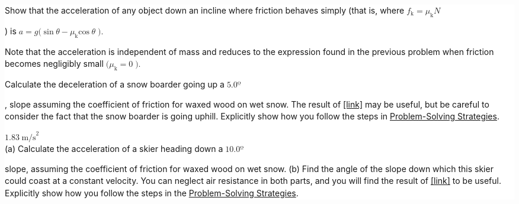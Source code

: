 </div>
</div>

<div data-type="exercise" data-element-type="problem-exercises">
<div data-type="problem" markdown="1">
Show that the acceleration of any object down an incline where friction behaves simply (that is, where <math xmlns="http://www.w3.org/1998/Math/MathML"><semantics><mrow><mrow><mrow><mrow><msub><mi>f</mi><mrow><mtext>k</mtext></mrow></msub><mo stretchy="false">=</mo><msub><mi>μ</mi><mrow><mtext>k</mtext></mrow></msub></mrow><mi>N</mi></mrow></mrow><mrow /></mrow><annotation encoding="StarMath 5.0"> size 12{f rSub { size 8{k} } =μ rSub { size 8{k} } N} {}</annotation></semantics></math>

) is <math xmlns="http://www.w3.org/1998/Math/MathML"><semantics><mrow><mrow><mrow><mrow><mi>a</mi><mo stretchy="false">=</mo><mi>g</mi></mrow><mo stretchy="false">(</mo><mspace width="0.25em" /><mtext>sin</mtext><mspace width="0.25em" /><mrow><mi>θ</mi><mo stretchy="false">−</mo><msub><mi>μ</mi><mrow><mtext>k</mtext></mrow></msub></mrow><mtext>cos</mtext><mspace width="0.25em" /><mi>θ</mi><mo stretchy="false">).</mo></mrow></mrow><mrow /></mrow><annotation encoding="StarMath 5.0"> size 12{a=g \( "sin"θ - μ rSub { size 8{k} } "cos"θ \) } {}</annotation></semantics></math>

 Note that the acceleration is independent of mass and reduces to the expression found in the previous problem when friction becomes negligibly small <math xmlns="http://www.w3.org/1998/Math/MathML"><semantics><mrow><mrow><mrow><mo stretchy="false">(</mo><mrow><msub><mi>μ</mi><mrow><mtext>k</mtext></mrow></msub><mo stretchy="false">=</mo><mn>0</mn></mrow><mo stretchy="false">).</mo></mrow></mrow><mrow /></mrow><annotation encoding="StarMath 5.0"> size 12{ \( μ rSub { size 8{k} } =0 \) "." } {}</annotation></semantics></math>

</div>
</div>

<div data-type="exercise" data-element-type="problem-exercises">
<div data-type="problem" markdown="1">
Calculate the deceleration of a snow boarder going up a <math xmlns="http://www.w3.org/1998/Math/MathML"><semantics><mrow><mrow><mrow><mn>5.0º</mn></mrow></mrow><mrow /></mrow><annotation encoding="StarMath 5.0"> size 12{5 "." 0°} {}</annotation></semantics></math>

, slope assuming the coefficient of friction for waxed wood on wet snow. The result of [[link]](#fs-id1395614) may be useful, but be careful to consider the fact that the snow boarder is going uphill. Explicitly show how you follow the steps in [Problem-Solving Strategies](/m42076).

</div>
<div data-type="solution" markdown="1">
<math xmlns="http://www.w3.org/1998/Math/MathML"> <semantics> <mrow> <mrow> <mrow> <mrow> <mn>1</mn> </mrow> <mtext>.</mtext> <mtext>83</mtext><mspace width="0.25em" /> <msup> <mtext>m/s</mtext> <mrow> <mn>2</mn> </mrow> </msup> </mrow> </mrow> <mrow /> </mrow> <annotation encoding="StarMath 5.0"> size 12{ - 1 "." "83"" m/s" rSup { size 8{2} } } {}</annotation> </semantics> </math>

</div>
</div>

<div data-type="exercise" data-element-type="problem-exercises">
<div data-type="problem" markdown="1">
(a) Calculate the acceleration of a skier heading down a <math xmlns="http://www.w3.org/1998/Math/MathML"><semantics><mrow><mrow><mrow><mtext>10</mtext><mtext>.</mtext><mn>0º</mn></mrow></mrow><mrow /></mrow><annotation encoding="StarMath 5.0"> size 12{"10" "." 0°} {}</annotation></semantics></math>

 slope, assuming the coefficient of friction for waxed wood on wet snow. (b) Find the angle of the slope down which this skier could coast at a constant velocity. You can neglect air resistance in both parts, and you will find the result of [[link]](#fs-id1395614) to be useful. Explicitly show how you follow the steps in the [Problem-Solving Strategies](/m42076).

